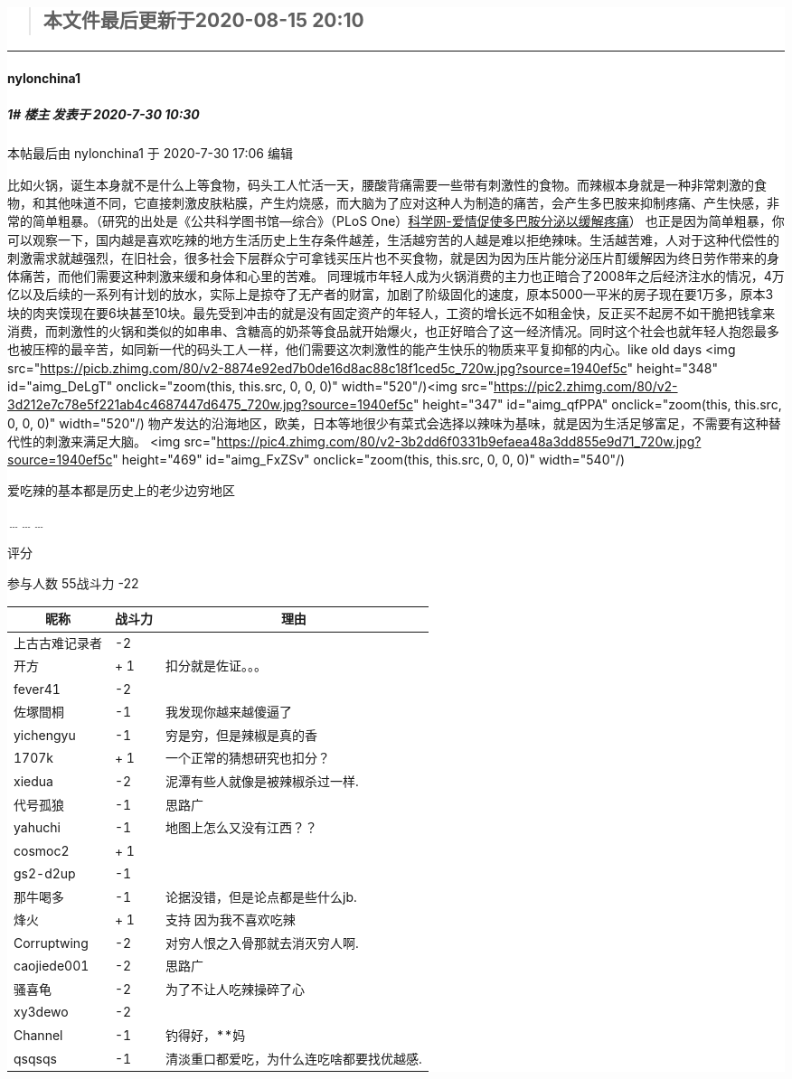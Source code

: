 > ## **本文件最后更新于2020-08-15 20:10** 


-----

####  nylonchina1  
##### 1#       楼主       发表于 2020-7-30 10:30


 本帖最后由 nylonchina1 于 2020-7-30 17:06 编辑 

比如火锅，诞生本身就不是什么上等食物，码头工人忙活一天，腰酸背痛需要一些带有刺激性的食物。而辣椒本身就是一种非常刺激的食物，和其他味道不同，它直接刺激皮肤粘膜，产生灼烧感，而大脑为了应对这种人为制造的痛苦，会产生多巴胺来抑制疼痛、产生快感，非常的简单粗暴。（研究的出处是《公共科学图书馆—综合》（PLoS One）[科学网-爱情促使多巴胺分泌以缓解疼痛](https://link.zhihu.com/?target=http%3A//news.sciencenet.cn/htmlpaper/201010151724239412759.shtm)）
也正是因为简单粗暴，你可以观察一下，国内越是喜欢吃辣的地方生活历史上生存条件越差，生活越穷苦的人越是难以拒绝辣味。生活越苦难，人对于这种代偿性的刺激需求就越强烈，在旧社会，很多社会下层群众宁可拿钱买压片也不买食物，就是因为因为压片能分泌压片酊缓解因为终日劳作带来的身体痛苦，而他们需要这种刺激来缓和身体和心里的苦难。
同理城市年轻人成为火锅消费的主力也正暗合了2008年之后经济注水的情况，4万亿以及后续的一系列有计划的放水，实际上是掠夺了无产者的财富，加剧了阶级固化的速度，原本5000一平米的房子现在要1万多，原本3块的肉夹馍现在要6块甚至10块。最先受到冲击的就是没有固定资产的年轻人，工资的增长远不如租金快，反正买不起房不如干脆把钱拿来消费，而刺激性的火锅和类似的如串串、含糖高的奶茶等食品就开始爆火，也正好暗合了这一经济情况。同时这个社会也就年轻人抱怨最多也被压榨的最辛苦，如同新一代的码头工人一样，他们需要这次刺激性的能产生快乐的物质来平复抑郁的内心。like old days
<img src="https://picb.zhimg.com/80/v2-8874e92ed7b0de16d8ac88c18f1ced5c_720w.jpg?source=1940ef5c" height="348" id="aimg_DeLgT" onclick="zoom(this, this.src, 0, 0, 0)" width="520"/)<img src="https://pic2.zhimg.com/80/v2-3d212e7c78e5f221ab4c4687447d6475_720w.jpg?source=1940ef5c" height="347" id="aimg_qfPPA" onclick="zoom(this, this.src, 0, 0, 0)" width="520"/)
物产发达的沿海地区，欧美，日本等地很少有菜式会选择以辣味为基味，就是因为生活足够富足，不需要有这种替代性的刺激来满足大脑。
<img src="https://pic4.zhimg.com/80/v2-3b2dd6f0331b9efaea48a3dd855e9d71_720w.jpg?source=1940ef5c" height="469" id="aimg_FxZSv" onclick="zoom(this, this.src, 0, 0, 0)" width="540"/)

爱吃辣的基本都是历史上的老少边穷地区


﹍﹍﹍

评分


 参与人数 55战斗力 -22

|昵称|战斗力|理由|
|----|---|---|
| 上古古难记录者|-2||
| 开方| + 1|扣分就是佐证。。。|
| fever41|-2||
| 佐塚間桐|-1|我发现你越来越傻逼了|
| yichengyu|-1|穷是穷，但是辣椒是真的香|
| 1707k| + 1|一个正常的猜想研究也扣分？|
| xiedua|-2|泥潭有些人就像是被辣椒杀过一样.|
| 代号孤狼|-1|思路广|
| yahuchi|-1|地图上怎么又没有江西？？|
| cosmoc2| + 1||
| gs2-d2up|-1||
| 那牛喝多|-1|论据没错，但是论点都是些什么jb.|
| 烽火| + 1|支持 因为我不喜欢吃辣|
| Corruptwing|-2|对穷人恨之入骨那就去消灭穷人啊.|
| caojiede001|-2|思路广|
| 骚喜龟|-2|为了不让人吃辣操碎了心|
| xy3dewo|-2||
| Channel|-1|钓得好，**妈|
| qsqsqs|-1|清淡重口都爱吃，为什么连吃啥都要找优越感.|